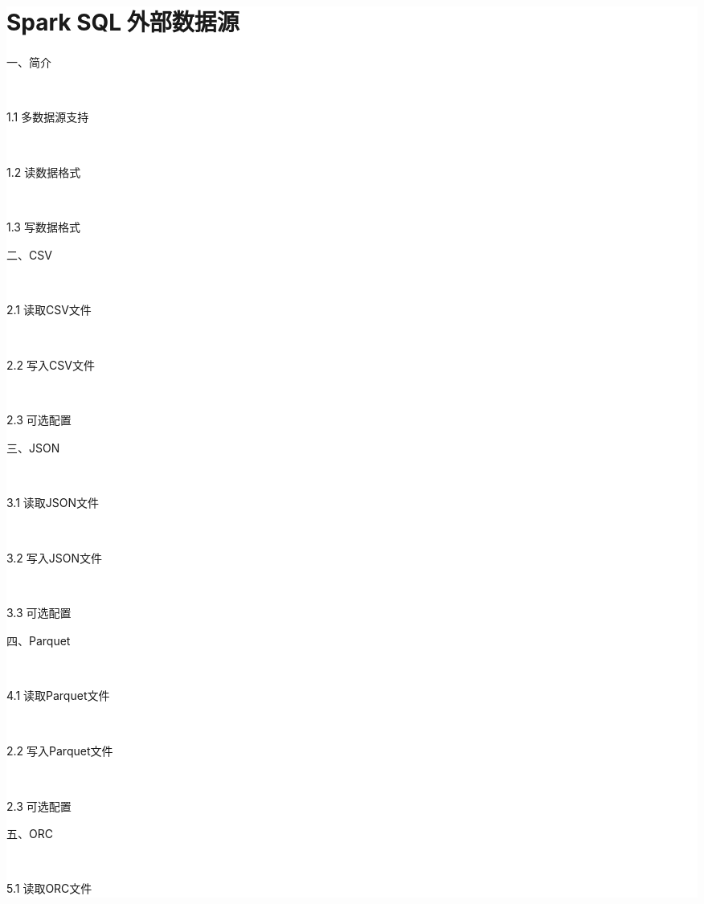 # Spark SQL 外部数据源

一、简介

​        

1.1 多数据源支持

​        

1.2 读数据格式

​        

1.3 写数据格式

二、CSV

​        

2.1 读取CSV文件

​        

2.2 写入CSV文件

​        

2.3 可选配置

三、JSON

​        

3.1 读取JSON文件

​        

3.2 写入JSON文件

​        

3.3 可选配置

四、Parquet

​        

4.1 读取Parquet文件

​        

2.2 写入Parquet文件

​        

2.3 可选配置

五、ORC

​        

5.1 读取ORC文件
